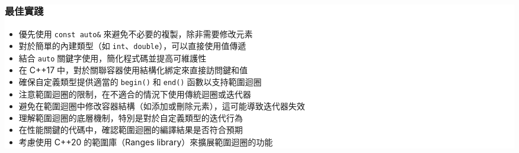 ### 最佳實踐

- 優先使用 `const auto&` 來避免不必要的複製，除非需要修改元素
- 對於簡單的內建類型（如 `int`、`double`），可以直接使用值傳遞
- 結合 `auto` 關鍵字使用，簡化程式碼並提高可維護性
- 在 C++17 中，對於關聯容器使用結構化綁定來直接訪問鍵和值
- 確保自定義類型提供適當的 `begin()` 和 `end()` 函數以支持範圍迴圈
- 注意範圍迴圈的限制，在不適合的情況下使用傳統迴圈或迭代器
- 避免在範圍迴圈中修改容器結構（如添加或刪除元素），這可能導致迭代器失效
- 理解範圍迴圈的底層機制，特別是對於自定義類型的迭代行為
- 在性能關鍵的代碼中，確認範圍迴圈的編譯結果是否符合預期
- 考慮使用 C++20 的範圍庫（Ranges library）來擴展範圍迴圈的功能